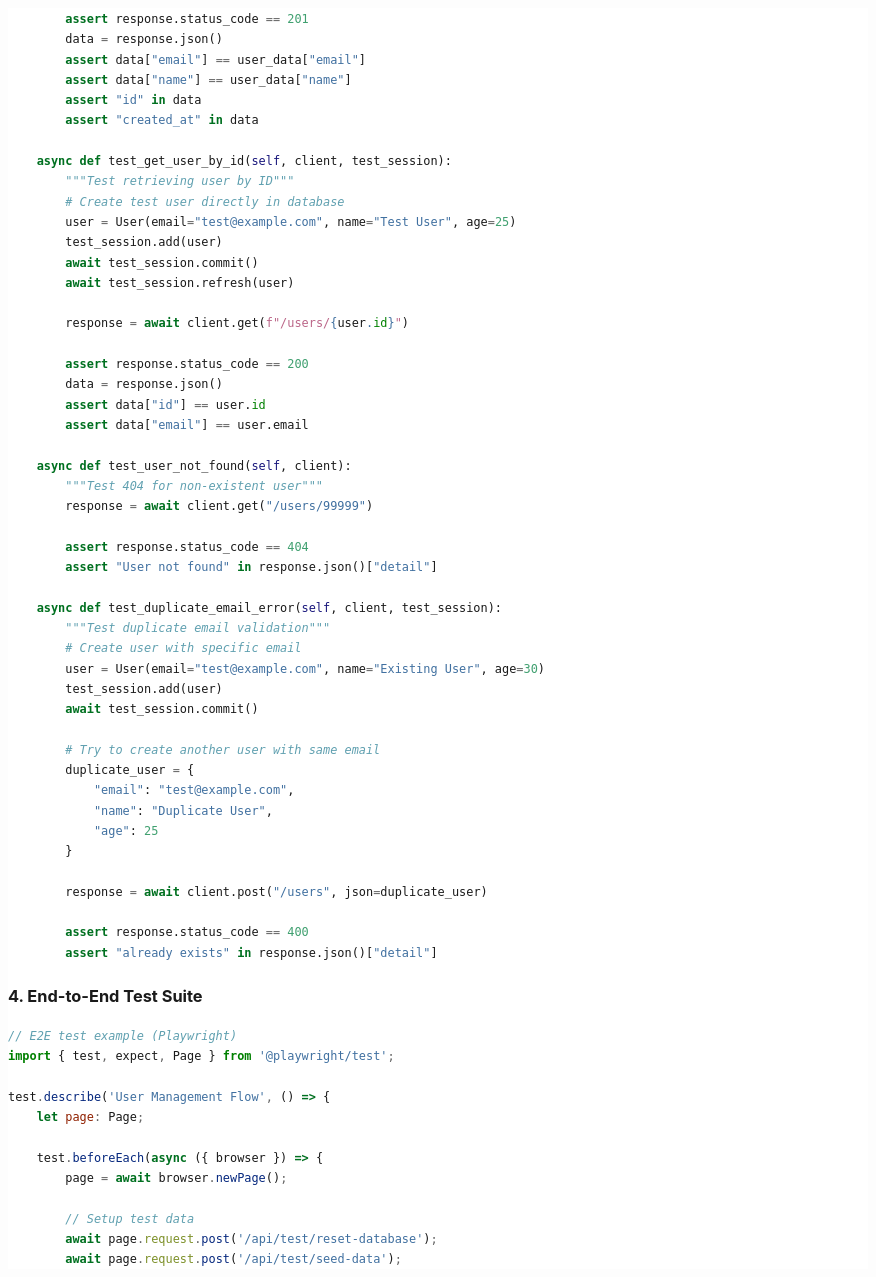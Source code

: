 ```python
        assert response.status_code == 201
        data = response.json()
        assert data["email"] == user_data["email"]
        assert data["name"] == user_data["name"]
        assert "id" in data
        assert "created_at" in data

    async def test_get_user_by_id(self, client, test_session):
        """Test retrieving user by ID"""
        # Create test user directly in database
        user = User(email="test@example.com", name="Test User", age=25)
        test_session.add(user)
        await test_session.commit()
        await test_session.refresh(user)
        
        response = await client.get(f"/users/{user.id}")
        
        assert response.status_code == 200
        data = response.json()
        assert data["id"] == user.id
        assert data["email"] == user.email

    async def test_user_not_found(self, client):
        """Test 404 for non-existent user"""
        response = await client.get("/users/99999")
        
        assert response.status_code == 404
        assert "User not found" in response.json()["detail"]

    async def test_duplicate_email_error(self, client, test_session):
        """Test duplicate email validation"""
        # Create user with specific email
        user = User(email="test@example.com", name="Existing User", age=30)
        test_session.add(user)
        await test_session.commit()
        
        # Try to create another user with same email
        duplicate_user = {
            "email": "test@example.com",
            "name": "Duplicate User", 
            "age": 25
        }
        
        response = await client.post("/users", json=duplicate_user)
        
        assert response.status_code == 400
        assert "already exists" in response.json()["detail"]
```

### 4. End-to-End Test Suite
```javascript
// E2E test example (Playwright)
import { test, expect, Page } from '@playwright/test';

test.describe('User Management Flow', () => {
    let page: Page;

    test.beforeEach(async ({ browser }) => {
        page = await browser.newPage();
        
        // Setup test data
        await page.request.post('/api/test/reset-database');
        await page.request.post('/api/test/seed-data');
```